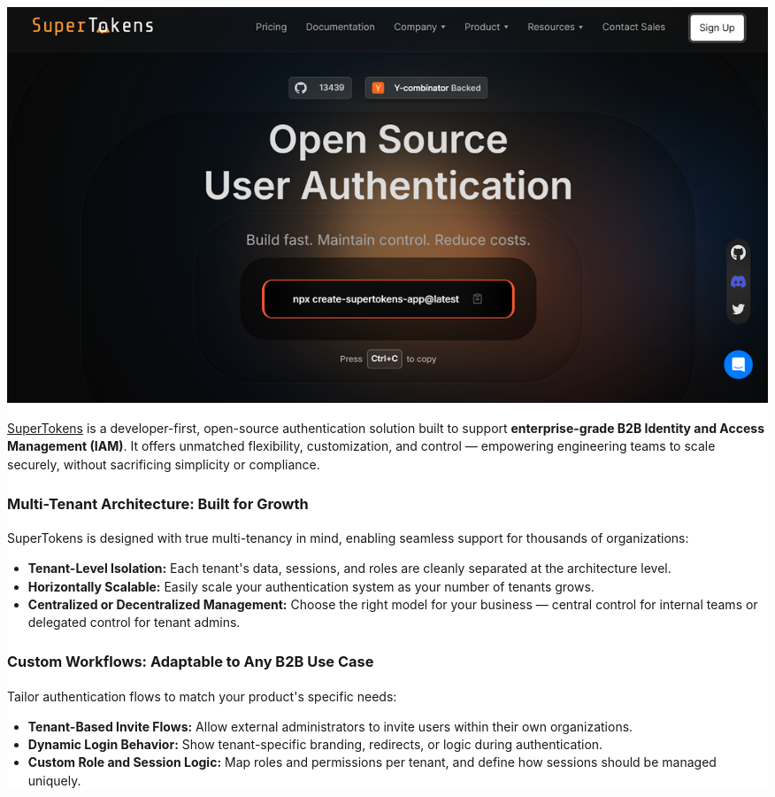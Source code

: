 ![SuperTokens](SuperTokens.png)

[SuperTokens](https://supertokens.com/) is a developer-first, open-source authentication solution built to support **enterprise-grade B2B Identity and Access Management (IAM)**. It offers unmatched flexibility, customization, and control &mdash; empowering engineering teams to scale securely, without sacrificing simplicity or compliance.

### **Multi-Tenant Architecture: Built for Growth**

SuperTokens is designed with true multi-tenancy in mind, enabling seamless support for thousands of organizations:

-   **Tenant-Level Isolation:** Each tenant's data, sessions, and roles are cleanly separated at the architecture level.
-   **Horizontally Scalable:** Easily scale your authentication system as your number of tenants grows.
-   **Centralized or Decentralized Management:** Choose the right model for your business &mdash; central control for internal teams or delegated control for tenant admins.

### **Custom Workflows: Adaptable to Any B2B Use Case**

Tailor authentication flows to match your product's specific needs:

-   **Tenant-Based Invite Flows:** Allow external administrators to invite users within their own organizations.
-   **Dynamic Login Behavior:** Show tenant-specific branding, redirects, or logic during authentication.
-   **Custom Role and Session Logic:** Map roles and permissions per tenant, and define how sessions should be managed uniquely.
